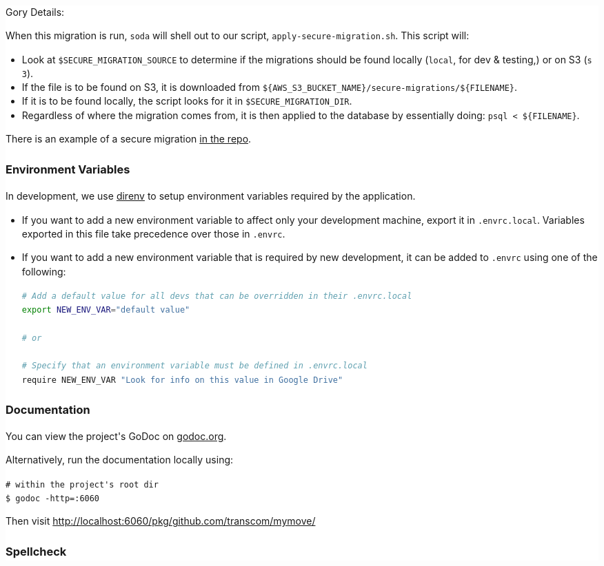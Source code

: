 Gory Details:

When this migration is run, `soda` will shell out to our script, `apply-secure-migration.sh`. This script will:

* Look at `$SECURE_MIGRATION_SOURCE` to determine if the migrations should be found locally (`local`, for dev & testing,) or on S3 (`s3`).
* If the file is to be found on S3, it is downloaded from `${AWS_S3_BUCKET_NAME}/secure-migrations/${FILENAME}`.
* If it is to be found locally, the script looks for it in `$SECURE_MIGRATION_DIR`.
* Regardless of where the migration comes from, it is then applied to the database by essentially doing: `psql < ${FILENAME}`.

There is an example of a secure migration [in the repo](https://github.com/transcom/mymove/blob/master/migrations/20180424010930_test_secure_migrations.up.fizz).

### Environment Variables

In development, we use [direnv](https://direnv.net/) to setup environment variables required by the application.

* If you want to add a new environment variable to affect only your development machine, export it in `.envrc.local`. Variables exported in this file take precedence over those in `.envrc`.
* If you want to add a new environment variable that is required by new development, it can be added to `.envrc` using one of the following:

    ```bash
    # Add a default value for all devs that can be overridden in their .envrc.local
    export NEW_ENV_VAR="default value"

    # or

    # Specify that an environment variable must be defined in .envrc.local
    require NEW_ENV_VAR "Look for info on this value in Google Drive"
    ```

### Documentation

You can view the project's GoDoc on [godoc.org](https://godoc.org/github.com/transcom/mymove).

Alternatively, run the documentation locally using:

```shell
# within the project's root dir
$ godoc -http=:6060
```

Then visit <http://localhost:6060/pkg/github.com/transcom/mymove/>

### Spellcheck
